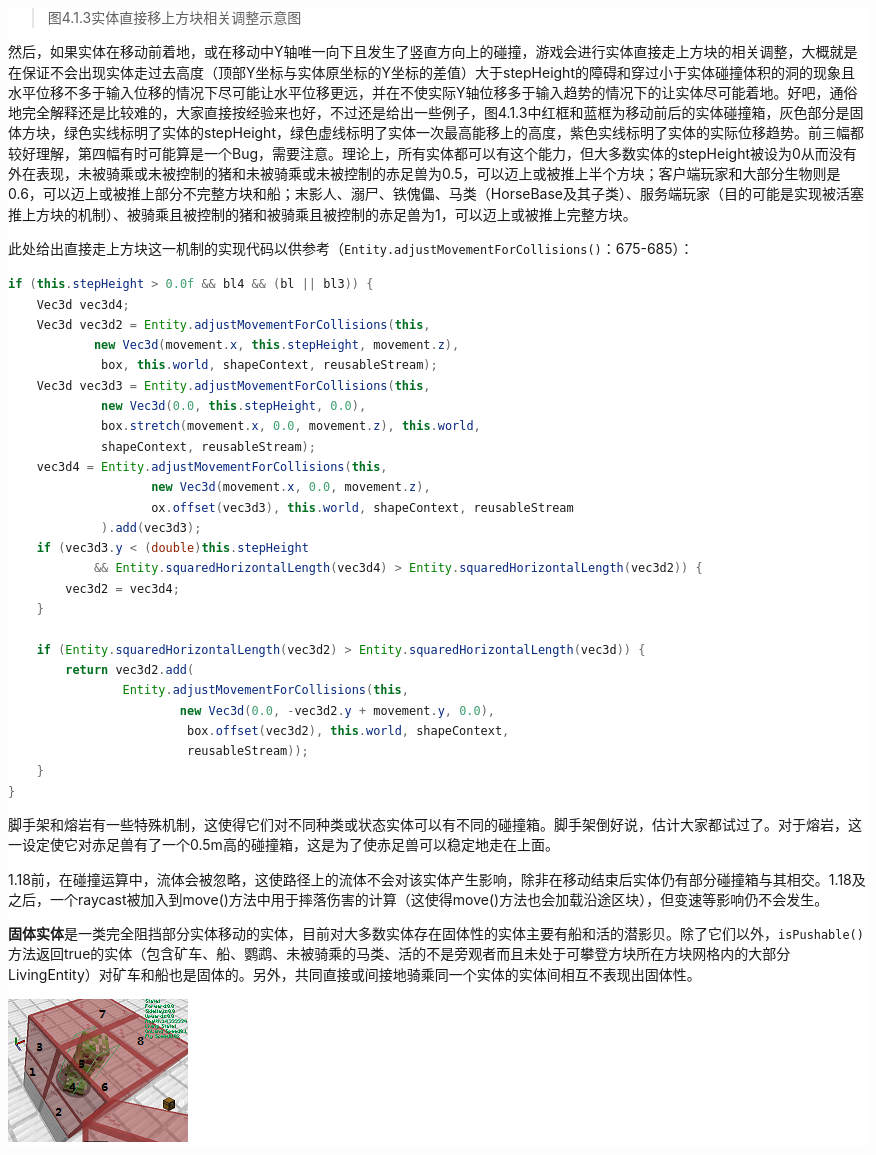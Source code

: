 > 图4.1.3实体直接移上方块相关调整示意图

然后，如果实体在移动前着地，或在移动中Y轴唯一向下且发生了竖直方向上的碰撞，游戏会进行实体直接走上方块的相关调整，大概就是在保证不会出现实体走过去高度（顶部Y坐标与实体原坐标的Y坐标的差值）大于stepHeight的障碍和穿过小于实体碰撞体积的洞的现象且水平位移不多于输入位移的情况下尽可能让水平位移更远，并在不使实际Y轴位移多于输入趋势的情况下的让实体尽可能着地。好吧，通俗地完全解释还是比较难的，大家直接按经验来也好，不过还是给出一些例子，图4.1.3中红框和蓝框为移动前后的实体碰撞箱，灰色部分是固体方块，绿色实线标明了实体的stepHeight，绿色虚线标明了实体一次最高能移上的高度，紫色实线标明了实体的实际位移趋势。前三幅都较好理解，第四幅有时可能算是一个Bug，需要注意。理论上，所有实体都可以有这个能力，但大多数实体的stepHeight被设为0从而没有外在表现，未被骑乘或未被控制的猪和未被骑乘或未被控制的赤足兽为0.5，可以迈上或被推上半个方块；客户端玩家和大部分生物则是0.6，可以迈上或被推上部分不完整方块和船；末影人、溺尸、铁傀儡、马类（HorseBase及其子类）、服务端玩家（目的可能是实现被活塞推上方块的机制）、被骑乘且被控制的猪和被骑乘且被控制的赤足兽为1，可以迈上或被推上完整方块。

此处给出直接走上方块这一机制的实现代码以供参考（`Entity.adjustMovementForCollisions()`：675-685）：

````java
if (this.stepHeight > 0.0f && bl4 && (bl || bl3)) {
	Vec3d vec3d4;
	Vec3d vec3d2 = Entity.adjustMovementForCollisions(this, 
			new Vec3d(movement.x, this.stepHeight, movement.z), 
             box, this.world, shapeContext, reusableStream);
	Vec3d vec3d3 = Entity.adjustMovementForCollisions(this, 
             new Vec3d(0.0, this.stepHeight, 0.0), 
             box.stretch(movement.x, 0.0, movement.z), this.world, 
             shapeContext, reusableStream);
    vec3d4 = Entity.adjustMovementForCollisions(this, 
             		new Vec3d(movement.x, 0.0, movement.z), 
             		ox.offset(vec3d3), this.world, shapeContext, reusableStream
             ).add(vec3d3);
	if (vec3d3.y < (double)this.stepHeight 
        	&& Entity.squaredHorizontalLength(vec3d4) > Entity.squaredHorizontalLength(vec3d2)) {
		vec3d2 = vec3d4;
	}
    
	if (Entity.squaredHorizontalLength(vec3d2) > Entity.squaredHorizontalLength(vec3d)) {
		return vec3d2.add(
            	Entity.adjustMovementForCollisions(this, 
                		new Vec3d(0.0, -vec3d2.y + movement.y, 0.0), 
                         box.offset(vec3d2), this.world, shapeContext, 
                         reusableStream));
	}
}
````

脚手架和熔岩有一些特殊机制，这使得它们对不同种类或状态实体可以有不同的碰撞箱。脚手架倒好说，估计大家都试过了。对于熔岩，这一设定使它对赤足兽有了一个0.5m高的碰撞箱，这是为了使赤足兽可以稳定地走在上面。

1.18前，在碰撞运算中，流体会被忽略，这使路径上的流体不会对该实体产生影响，除非在移动结束后实体仍有部分碰撞箱与其相交。1.18及之后，一个raycast被加入到move()方法中用于摔落伤害的计算（这使得move()方法也会加载沿途区块），但变速等影响仍不会发生。

**固体实体**是一类完全阻挡部分实体移动的实体，目前对大多数实体存在固体性的实体主要有船和活的潜影贝。除了它们以外，`isPushable()`方法返回true的实体（包含矿车、船、鹦鹉、未被骑乘的马类、活的不是旁观者而且未处于可攀登方块所在方块网格内的大部分LivingEntity）对矿车和船也是固体的。另外，共同直接或间接地骑乘同一个实体的实体间相互不表现出固体性。

![creeper_box.png](media/image16.png)
